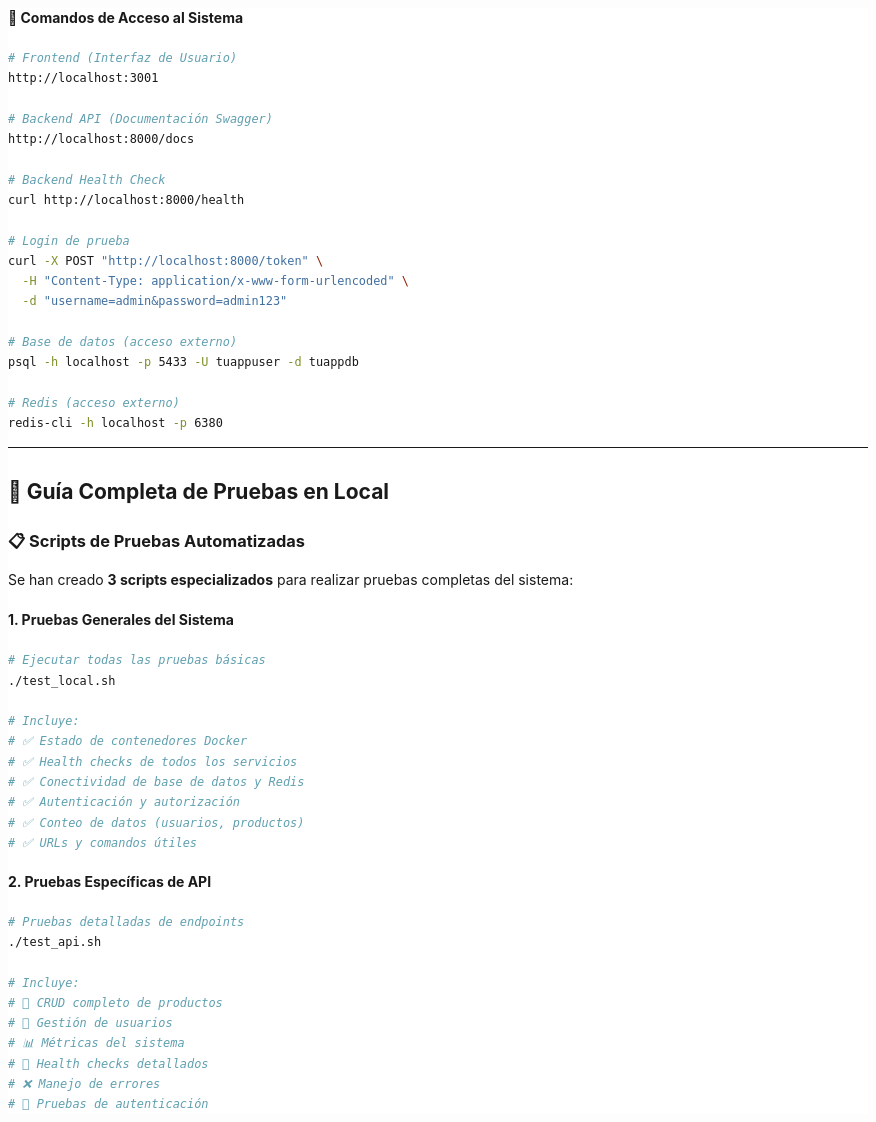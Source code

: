 #### 🚀 Comandos de Acceso al Sistema
```bash
# Frontend (Interfaz de Usuario)
http://localhost:3001

# Backend API (Documentación Swagger)  
http://localhost:8000/docs

# Backend Health Check
curl http://localhost:8000/health

# Login de prueba
curl -X POST "http://localhost:8000/token" \
  -H "Content-Type: application/x-www-form-urlencoded" \
  -d "username=admin&password=admin123"

# Base de datos (acceso externo)
psql -h localhost -p 5433 -U tuappuser -d tuappdb

# Redis (acceso externo)
redis-cli -h localhost -p 6380
```

---

## 🧪 **Guía Completa de Pruebas en Local**

### 📋 **Scripts de Pruebas Automatizadas**

Se han creado **3 scripts especializados** para realizar pruebas completas del sistema:

#### 1. **Pruebas Generales del Sistema**
```bash
# Ejecutar todas las pruebas básicas
./test_local.sh

# Incluye:
# ✅ Estado de contenedores Docker
# ✅ Health checks de todos los servicios
# ✅ Conectividad de base de datos y Redis
# ✅ Autenticación y autorización
# ✅ Conteo de datos (usuarios, productos)
# ✅ URLs y comandos útiles
```

#### 2. **Pruebas Específicas de API**
```bash
# Pruebas detalladas de endpoints
./test_api.sh

# Incluye:
# 🔗 CRUD completo de productos
# 👥 Gestión de usuarios
# 📊 Métricas del sistema
# 🏥 Health checks detallados
# ❌ Manejo de errores
# 🔐 Pruebas de autenticación
```

